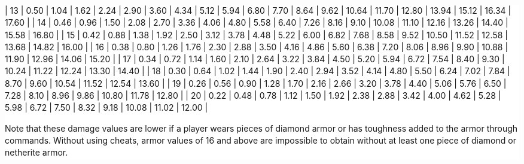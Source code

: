 | 13    | 0.50          | 1.04 | 1.62 | 2.24 | 2.90 | 3.60 | 4.34 | 5.12 | 5.94 | 6.80  | 7.70  | 8.64  | 9.62  | 10.64 | 11.70 | 12.80 | 13.94 | 15.12 | 16.34 | 17.60 |
| 14    | 0.46          | 0.96 | 1.50 | 2.08 | 2.70 | 3.36 | 4.06 | 4.80 | 5.58 | 6.40  | 7.26  | 8.16  | 9.10  | 10.08 | 11.10 | 12.16 | 13.26 | 14.40 | 15.58 | 16.80 |
| 15    | 0.42          | 0.88 | 1.38 | 1.92 | 2.50 | 3.12 | 3.78 | 4.48 | 5.22 | 6.00  | 6.82  | 7.68  | 8.58  | 9.52  | 10.50 | 11.52 | 12.58 | 13.68 | 14.82 | 16.00 |
| 16    | 0.38          | 0.80 | 1.26 | 1.76 | 2.30 | 2.88 | 3.50 | 4.16 | 4.86 | 5.60  | 6.38  | 7.20  | 8.06  | 8.96  | 9.90  | 10.88 | 11.90 | 12.96 | 14.06 | 15.20 |
| 17    | 0.34          | 0.72 | 1.14 | 1.60 | 2.10 | 2.64 | 3.22 | 3.84 | 4.50 | 5.20  | 5.94  | 6.72  | 7.54  | 8.40  | 9.30  | 10.24 | 11.22 | 12.24 | 13.30 | 14.40 |
| 18    | 0.30          | 0.64 | 1.02 | 1.44 | 1.90 | 2.40 | 2.94 | 3.52 | 4.14 | 4.80  | 5.50  | 6.24  | 7.02  | 7.84  | 8.70  | 9.60  | 10.54 | 11.52 | 12.54 | 13.60 |
| 19    | 0.26          | 0.56 | 0.90 | 1.28 | 1.70 | 2.16 | 2.66 | 3.20 | 3.78 | 4.40  | 5.06  | 5.76  | 6.50  | 7.28  | 8.10  | 8.96  | 9.86  | 10.80 | 11.78 | 12.80 |
| 20    | 0.22          | 0.48 | 0.78 | 1.12 | 1.50 | 1.92 | 2.38 | 2.88 | 3.42 | 4.00  | 4.62  | 5.28  | 5.98  | 6.72  | 7.50  | 8.32  | 9.18  | 10.08 | 11.02 | 12.00 |

Note that these damage values are lower if a player wears pieces of diamond armor or has toughness added to the armor through commands. Without using cheats, armor values of 16 and above are impossible to obtain without at least one piece of diamond or netherite armor.

